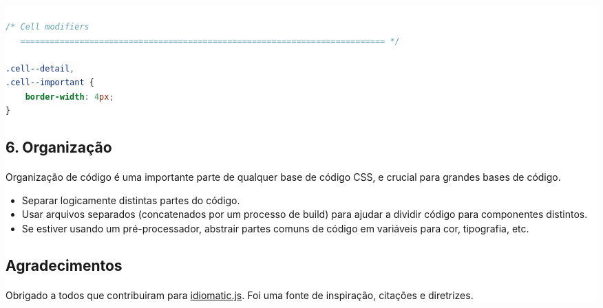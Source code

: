 ```css

/* Cell modifiers
   ========================================================================== */

.cell--detail,
.cell--important {
    border-width: 4px;
}
```


<a name="organization"></a>
## 6. Organização

Organização de código é uma importante parte de qualquer base de código CSS, e
crucial para grandes bases de código.

* Separar logicamente distintas partes do código.
* Usar arquivos separados (concatenados por um processo de build) para ajudar a
  dividir código para componentes distintos.
* Se estiver usando um pré-processador, abstrair partes comuns de código em
  variáveis para cor, tipografia, etc.

<a name="acknowledgements"></a>
## Agradecimentos

Obrigado a todos que contribuiram para
[idiomatic.js](https://github.com/rwldrn/idiomatic.js). Foi uma fonte de
inspiração, citações e diretrizes.
